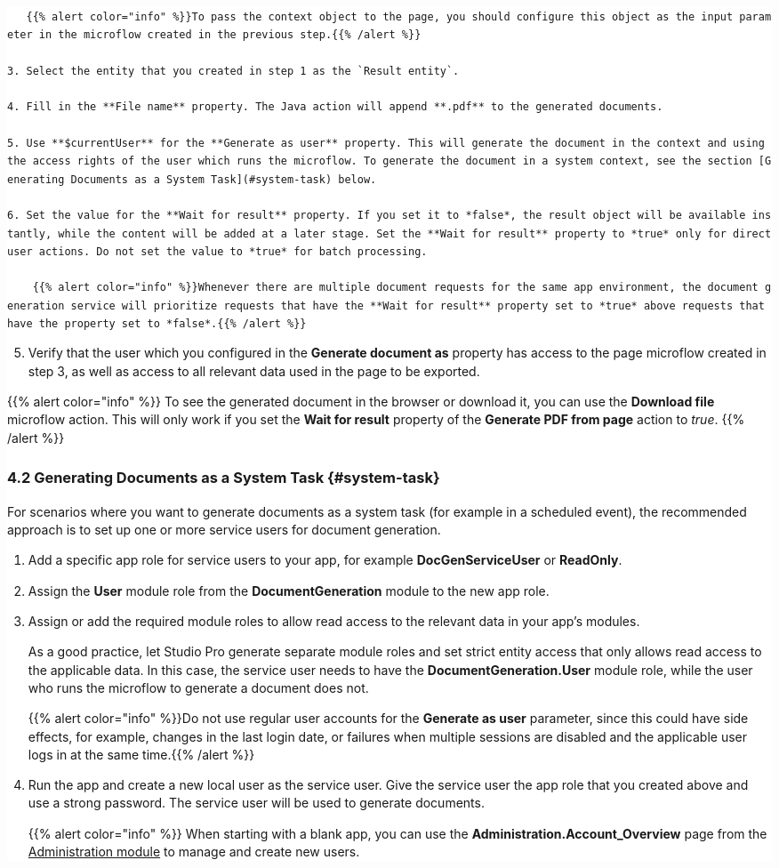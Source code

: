        {{% alert color="info" %}}To pass the context object to the page, you should configure this object as the input parameter in the microflow created in the previous step.{{% /alert %}}

    3. Select the entity that you created in step 1 as the `Result entity`.

    4. Fill in the **File name** property. The Java action will append **.pdf** to the generated documents.

    5. Use **$currentUser** for the **Generate as user** property. This will generate the document in the context and using the access rights of the user which runs the microflow. To generate the document in a system context, see the section [Generating Documents as a System Task](#system-task) below.

    6. Set the value for the **Wait for result** property. If you set it to *false*, the result object will be available instantly, while the content will be added at a later stage. Set the **Wait for result** property to *true* only for direct user actions. Do not set the value to *true* for batch processing.

        {{% alert color="info" %}}Whenever there are multiple document requests for the same app environment, the document generation service will prioritize requests that have the **Wait for result** property set to *true* above requests that have the property set to *false*.{{% /alert %}}

5. Verify that the user which you configured in the **Generate document as** property has access to the page microflow created in step 3, as well as access to all relevant data used in the page to be exported.

{{% alert color="info" %}}
To see the generated document in the browser or download it, you can use the **Download file** microflow action. This will only work if you set the **Wait for result** property of the **Generate PDF from page** action to *true*.
{{% /alert %}}

### 4.2 Generating Documents as a System Task {#system-task}

For scenarios where you want to generate documents as a system task (for example in a scheduled event), the recommended approach is to set up one or more service users for document generation.

1. Add a specific app role for service users to your app, for example **DocGenServiceUser** or **ReadOnly**. 
2. Assign the **User** module role from the **DocumentGeneration** module to the new app role.
3. Assign or add the required module roles to allow read access to the relevant data in your app’s modules. 
   
    As a good practice, let Studio Pro generate separate module roles and set strict entity access that only allows read access to the applicable data. In this case, the service user needs to have the **DocumentGeneration.User** module role, while the user who runs the microflow to generate a document does not.

   {{% alert color="info" %}}Do not use regular user accounts for the **Generate as user** parameter, since this could have side effects, for example, changes in the last login date, or failures when multiple sessions are disabled and the applicable user logs in at the same time.{{% /alert %}}

4. Run the app and create a new local user as the service user. Give the service user the app role that you created above and use a strong password. The service user will be used to generate documents.

   {{% alert color="info" %}}
   When starting with a blank app, you can use the **Administration.Account_Overview** page from the [Administration module](/appstore/modules/administration/) to manage and create new users.
